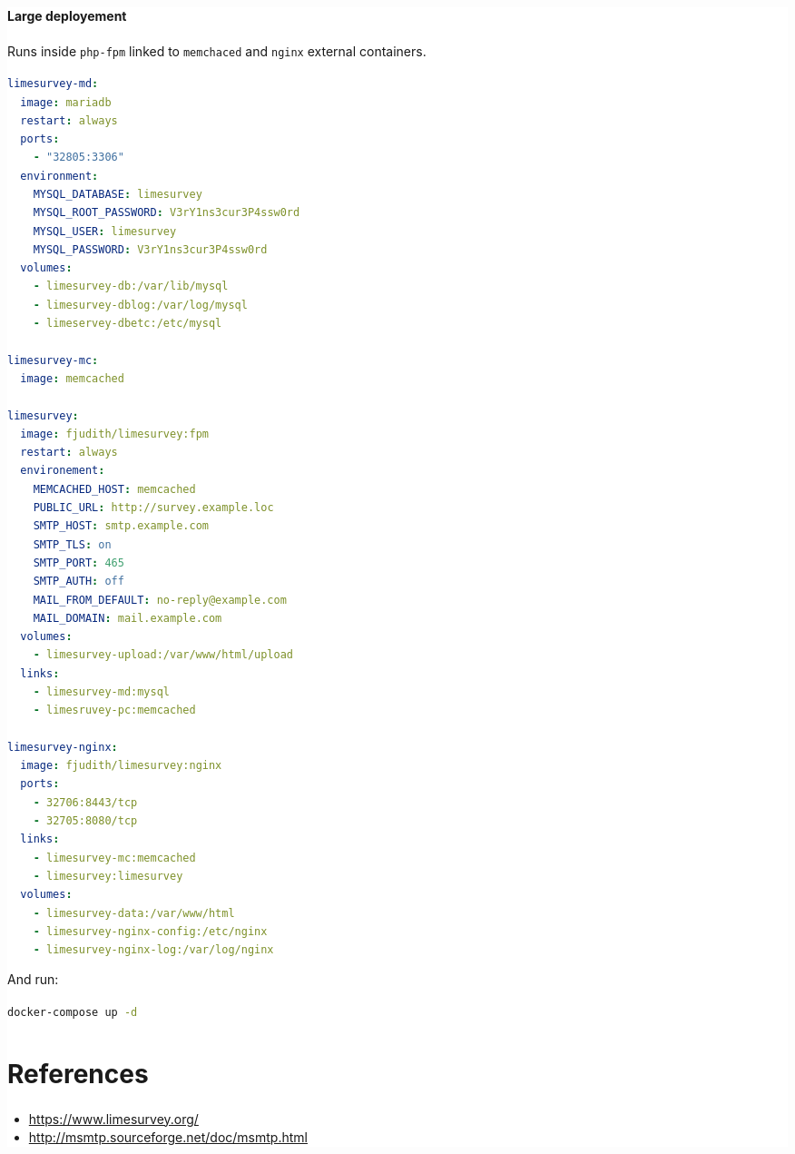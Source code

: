 #### Large deployement

Runs inside `php-fpm` linked to `memchaced` and `nginx` external containers.

```yaml
limesurvey-md:
  image: mariadb
  restart: always
  ports:
    - "32805:3306"
  environment:
    MYSQL_DATABASE: limesurvey
    MYSQL_ROOT_PASSWORD: V3rY1ns3cur3P4ssw0rd
    MYSQL_USER: limesurvey
    MYSQL_PASSWORD: V3rY1ns3cur3P4ssw0rd
  volumes:
    - limesurvey-db:/var/lib/mysql
    - limesurvey-dblog:/var/log/mysql
    - limeservey-dbetc:/etc/mysql

limesurvey-mc:
  image: memcached

limesurvey:
  image: fjudith/limesurvey:fpm
  restart: always
  environement:
    MEMCACHED_HOST: memcached
    PUBLIC_URL: http://survey.example.loc
    SMTP_HOST: smtp.example.com
    SMTP_TLS: on
    SMTP_PORT: 465
    SMTP_AUTH: off
    MAIL_FROM_DEFAULT: no-reply@example.com
    MAIL_DOMAIN: mail.example.com
  volumes:
    - limesurvey-upload:/var/www/html/upload
  links:
    - limesurvey-md:mysql
    - limesruvey-pc:memcached

limesurvey-nginx:
  image: fjudith/limesurvey:nginx
  ports:
    - 32706:8443/tcp
    - 32705:8080/tcp
  links:
    - limesurvey-mc:memcached
    - limesurvey:limesurvey
  volumes:
    - limesurvey-data:/var/www/html
    - limesurvey-nginx-config:/etc/nginx
    - limesurvey-nginx-log:/var/log/nginx
```

And run:

```bash
docker-compose up -d
```

# References

* https://www.limesurvey.org/
* http://msmtp.sourceforge.net/doc/msmtp.html